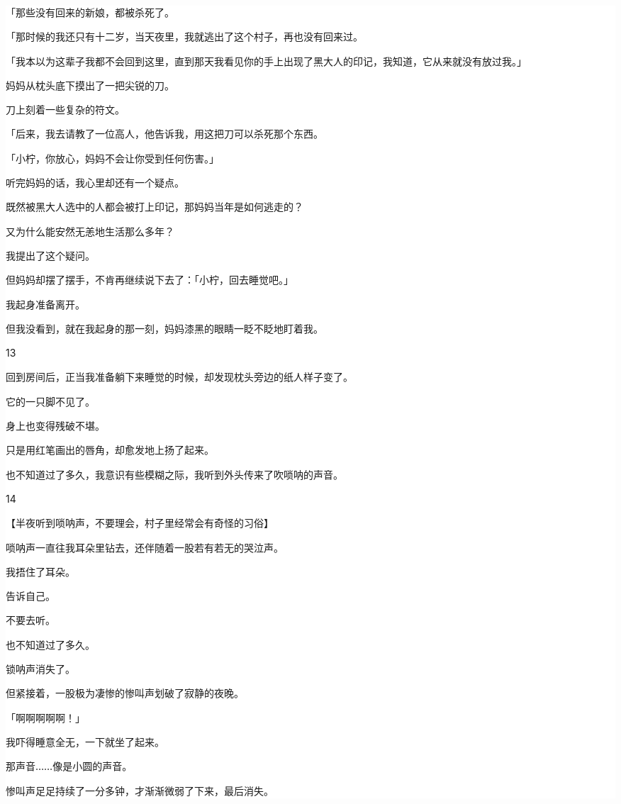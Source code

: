 「那些没有回来的新娘，都被杀死了。

「那时候的我还只有十二岁，当天夜里，我就逃出了这个村子，再也没有回来过。

「我本以为这辈子我都不会回到这里，直到那天我看见你的手上出现了黑大人的印记，我知道，它从来就没有放过我。」

妈妈从枕头底下摸出了一把尖锐的刀。

刀上刻着一些复杂的符文。

「后来，我去请教了一位高人，他告诉我，用这把刀可以杀死那个东西。

「小柠，你放心，妈妈不会让你受到任何伤害。」

听完妈妈的话，我心里却还有一个疑点。

既然被黑大人选中的人都会被打上印记，那妈妈当年是如何逃走的？

又为什么能安然无恙地生活那么多年？

我提出了这个疑问。

但妈妈却摆了摆手，不肯再继续说下去了：「小柠，回去睡觉吧。」

我起身准备离开。

但我没看到，就在我起身的那一刻，妈妈漆黑的眼睛一眨不眨地盯着我。

13

回到房间后，正当我准备躺下来睡觉的时候，却发现枕头旁边的纸人样子变了。

它的一只脚不见了。

身上也变得残破不堪。

只是用红笔画出的唇角，却愈发地上扬了起来。

也不知道过了多久，我意识有些模糊之际，我听到外头传来了吹唢呐的声音。

14

【半夜听到唢呐声，不要理会，村子里经常会有奇怪的习俗】

唢呐声一直往我耳朵里钻去，还伴随着一股若有若无的哭泣声。

我捂住了耳朵。

告诉自己。

不要去听。

也不知道过了多久。

锁呐声消失了。

但紧接着，一股极为凄惨的惨叫声划破了寂静的夜晚。

「啊啊啊啊啊！」

我吓得睡意全无，一下就坐了起来。

那声音……像是小圆的声音。

惨叫声足足持续了一分多钟，才渐渐微弱了下来，最后消失。
